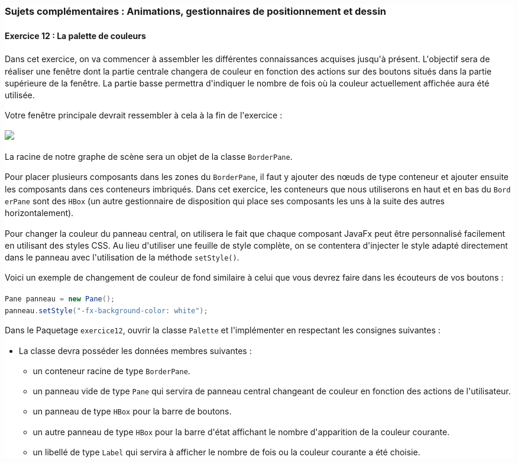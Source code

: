 
### Sujets complémentaires : Animations, gestionnaires de positionnement et dessin

#### Exercice 12 : La palette de couleurs
Dans cet exercice, on va commencer à assembler les différentes connaissances acquises jusqu'à présent.
L'objectif sera de réaliser une fenêtre dont la partie centrale changera de couleur en fonction des actions sur des 
boutons situés dans la partie supérieure de la fenêtre. La partie basse permettra d'indiquer le nombre de fois où la 
couleur actuellement affichée aura été utilisée.

Votre fenêtre principale devrait ressembler à cela à la fin de l'exercice :

![](src/main/resources/assets/palette.png)

La racine de notre graphe de scène sera un objet de la classe `BorderPane`.  

Pour placer plusieurs composants dans les zones du `BorderPane`, il faut y ajouter des nœuds de type conteneur et ajouter 
ensuite les composants dans ces conteneurs imbriqués. Dans cet exercice, les conteneurs que nous utiliserons en haut et en bas du `BorderPane` sont des `HBox` (un autre gestionnaire de disposition qui place ses composants les uns à la suite des autres horizontalement).

Pour changer la couleur du panneau central, on utilisera le fait que chaque composant JavaFx peut être personnalisé 
facilement en utilisant des styles CSS. Au lieu d'utiliser une feuille de style complète, on se contentera d'injecter 
le style adapté directement dans le panneau avec l'utilisation de la méthode `setStyle()`.

Voici un exemple de changement de couleur de fond similaire à celui que vous devrez faire dans les écouteurs de vos boutons :

```java
Pane panneau = new Pane();
panneau.setStyle("-fx-background-color: white");
```

Dans le Paquetage `exercice12`, ouvrir la classe `Palette` et l'implémenter en respectant les consignes suivantes :

- La classe devra posséder les données membres suivantes : 

    - un conteneur racine de type `BorderPane`.
    
    - un panneau vide de type `Pane` qui servira de panneau central changeant de couleur en fonction des actions de 
    l'utilisateur.
    
    - un panneau de type `HBox` pour la barre de boutons.
     
    - un autre panneau de type `HBox` pour la barre d'état affichant le nombre d'apparition de la couleur courante.

    - un libellé de type `Label` qui servira à afficher le nombre de fois ou la couleur courante a été choisie. 
